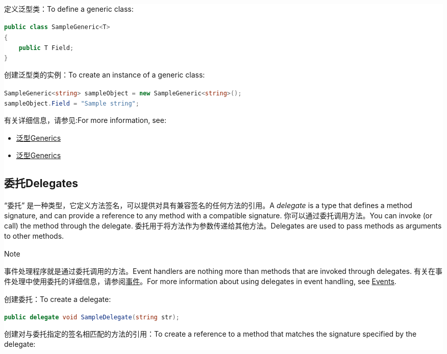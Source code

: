 <span data-ttu-id="21d40-268">定义泛型类：</span><span class="sxs-lookup"><span data-stu-id="21d40-268">To define a generic class:</span></span>

```csharp
public class SampleGeneric<T>
{
    public T Field;
}
```

<span data-ttu-id="21d40-269">创建泛型类的实例：</span><span class="sxs-lookup"><span data-stu-id="21d40-269">To create an instance of a generic class:</span></span>

```csharp
SampleGeneric<string> sampleObject = new SampleGeneric<string>();
sampleObject.Field = "Sample string";
```

<span data-ttu-id="21d40-270">有关详细信息，请参见:</span><span class="sxs-lookup"><span data-stu-id="21d40-270">For more information, see:</span></span>

- [<span data-ttu-id="21d40-271">泛型</span><span class="sxs-lookup"><span data-stu-id="21d40-271">Generics</span></span>](../../../standard/generics/index.md)

- [<span data-ttu-id="21d40-272">泛型</span><span class="sxs-lookup"><span data-stu-id="21d40-272">Generics</span></span>](../generics/index.md)

## <a name="Delegates"></a> <span data-ttu-id="21d40-273">委托</span><span class="sxs-lookup"><span data-stu-id="21d40-273">Delegates</span></span>

<span data-ttu-id="21d40-274">“委托”  是一种类型，它定义方法签名，可以提供对具有兼容签名的任何方法的引用。</span><span class="sxs-lookup"><span data-stu-id="21d40-274">A *delegate* is a type that defines a method signature, and can provide a reference to any method with a compatible signature.</span></span> <span data-ttu-id="21d40-275">你可以通过委托调用方法。</span><span class="sxs-lookup"><span data-stu-id="21d40-275">You can invoke (or call) the method through the delegate.</span></span> <span data-ttu-id="21d40-276">委托用于将方法作为参数传递给其他方法。</span><span class="sxs-lookup"><span data-stu-id="21d40-276">Delegates are used to pass methods as arguments to other methods.</span></span>

> [!NOTE]
> <span data-ttu-id="21d40-277">事件处理程序就是通过委托调用的方法。</span><span class="sxs-lookup"><span data-stu-id="21d40-277">Event handlers are nothing more than methods that are invoked through delegates.</span></span> <span data-ttu-id="21d40-278">有关在事件处理中使用委托的详细信息，请参阅[事件](../../../standard/events/index.md)。</span><span class="sxs-lookup"><span data-stu-id="21d40-278">For more information about using delegates in event handling, see [Events](../../../standard/events/index.md).</span></span>

<span data-ttu-id="21d40-279">创建委托：</span><span class="sxs-lookup"><span data-stu-id="21d40-279">To create a delegate:</span></span>

```csharp
public delegate void SampleDelegate(string str);
```

<span data-ttu-id="21d40-280">创建对与委托指定的签名相匹配的方法的引用：</span><span class="sxs-lookup"><span data-stu-id="21d40-280">To create a reference to a method that matches the signature specified by the delegate:</span></span>
